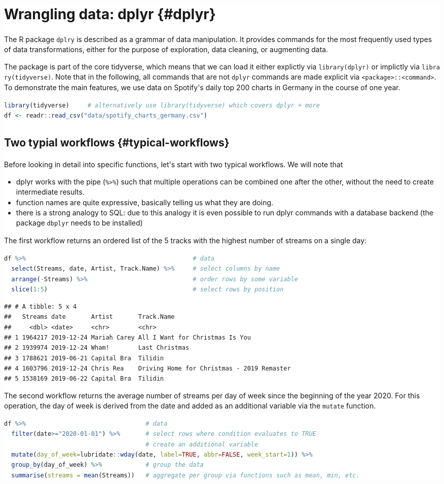 # Wrangling data: dplyr {#dplyr}

The R package `dplry` is described as a grammar of data manipulation. It provides commands for the most frequently used types of data transformations, either for the purpose of exploration, data cleaning, or augmenting data.

The package is part of the core tidyverse, which means that we can load it either explictly via `library(dplyr)` or implictly via `library(tidyverse)`. Note that in the following, all commands that are not `dplyr` commands are made explicit via `<package>::<command>`. To demonstrate the main features, we use data on Spotify's daily top 200 charts in Germany in the course of one year. 


```r
library(tidyverse)     # alternatively use library(tidyverse) which covers dplyr + more
df <- readr::read_csv("data/spotify_charts_germany.csv")
```

## Two typial workflows {#typical-workflows}
Before looking in detail into specific functions, let's start with two typical workflows. We will note that 

- dplyr works with the pipe (`%>%`) such that multiple operations can be combined one after the other, without the need to create intermediate results. 
- function names are quite expressive, basically telling us what they are doing.
- there is a strong analogy to SQL: due to this analogy it is even possible to run dplyr commands with a database backend (the package `dbplyr` needs to be installed)

The first workflow returns an ordered list of the 5 tracks with the highest number of streams on a single day:


```r
df %>%                                              # data
  select(Streams, date, Artist, Track.Name) %>%     # select columns by name
  arrange(-Streams) %>%                             # order rows by some variable 
  slice(1:5)                                        # select rows by position
```

```
## # A tibble: 5 x 4
##   Streams date       Artist       Track.Name                                
##     <dbl> <date>     <chr>        <chr>                                     
## 1 1964217 2019-12-24 Mariah Carey All I Want for Christmas Is You           
## 2 1939974 2019-12-24 Wham!        Last Christmas                            
## 3 1788621 2019-06-21 Capital Bra  Tilidin                                   
## 4 1603796 2019-12-24 Chris Rea    Driving Home for Christmas - 2019 Remaster
## 5 1538169 2019-06-22 Capital Bra  Tilidin
```
The second workflow returns the average number of streams per day of week since the beginning of the year 2020. For this operation, the day of week is derived from the date and added as an additional variable via the `mutate` function. 


```r
df %>%                                 # data              
  filter(date>="2020-01-01") %>%       # select rows where condition evaluates to TRUE
                                       # create an additional variable 
  mutate(day_of_week=lubridate::wday(date, label=TRUE, abbr=FALSE, week_start=1)) %>%
  group_by(day_of_week) %>%            # group the data 
  summarise(streams = mean(Streams))   # aggregate per group via functions such as mean, min, etc. 
```
